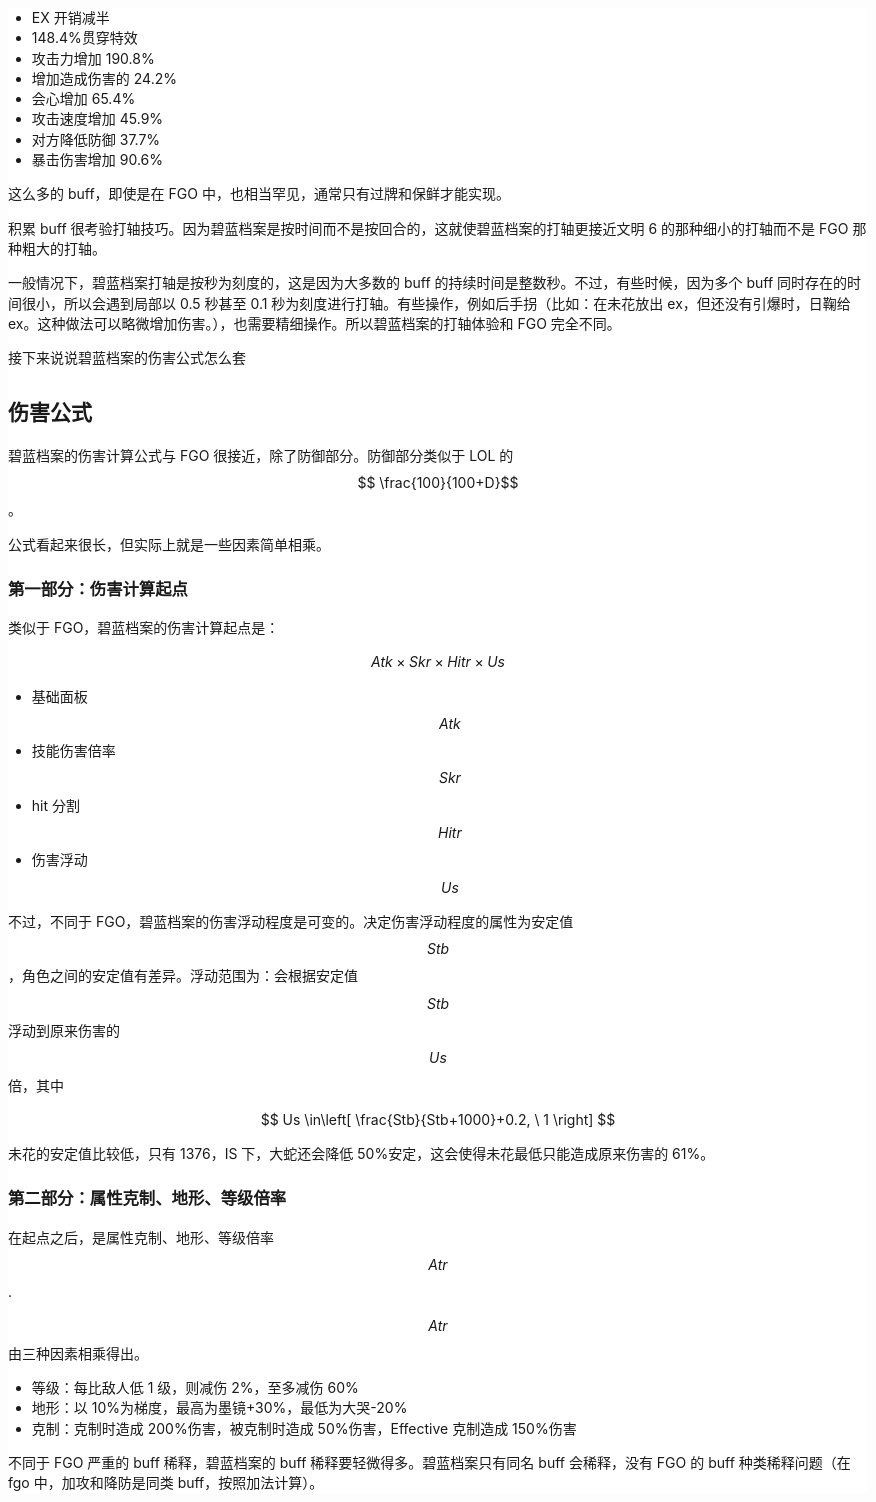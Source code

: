 + EX 开销减半
+ 148.4%贯穿特效
+ 攻击力增加 190.8%
+ 增加造成伤害的 24.2%
+ 会心增加 65.4%
+ 攻击速度增加 45.9%
+ 对方降低防御 37.7%
+ 暴击伤害增加 90.6%

这么多的 buff，即使是在 FGO 中，也相当罕见，通常只有过牌和保鲜才能实现。

积累 buff 很考验打轴技巧。因为碧蓝档案是按时间而不是按回合的，这就使碧蓝档案的打轴更接近文明 6 的那种细小的打轴而不是 FGO 那种粗大的打轴。

一般情况下，碧蓝档案打轴是按秒为刻度的，这是因为大多数的 buff 的持续时间是整数秒。不过，有些时候，因为多个 buff 同时存在的时间很小，所以会遇到局部以 0.5 秒甚至 0.1 秒为刻度进行打轴。有些操作，例如后手拐（比如：在未花放出 ex，但还没有引爆时，日鞠给 ex。这种做法可以略微增加伤害。），也需要精细操作。所以碧蓝档案的打轴体验和 FGO 完全不同。

接下来说说碧蓝档案的伤害公式怎么套

## 伤害公式

碧蓝档案的伤害计算公式与 FGO 很接近，除了防御部分。防御部分类似于 LOL 的$$ \frac{100}{100+D}$$。

公式看起来很长，但实际上就是一些因素简单相乘。

### 第一部分：伤害计算起点

类似于 FGO，碧蓝档案的伤害计算起点是：

$$
Atk \times Skr \times Hitr \times Us
$$

+ 基础面板$$Atk$$
+ 技能伤害倍率$$Skr$$
+ hit 分割$$Hitr$$
+ 伤害浮动$$Us$$

不过，不同于 FGO，碧蓝档案的伤害浮动程度是可变的。决定伤害浮动程度的属性为安定值$$Stb$$，角色之间的安定值有差异。浮动范围为：会根据安定值$$Stb$$浮动到原来伤害的$$Us$$倍，其中

$$
Us \in\left[  \frac{Stb}{Stb+1000}+0.2,  \ 1  \right]
$$

未花的安定值比较低，只有 1376，IS 下，大蛇还会降低 50%安定，这会使得未花最低只能造成原来伤害的 61%。

### 第二部分：属性克制、地形、等级倍率

在起点之后，是属性克制、地形、等级倍率$$Atr$$.

$$Atr$$由三种因素相乘得出。

+ 等级：每比敌人低 1 级，则减伤 2%，至多减伤 60%
+ 地形：以 10%为梯度，最高为墨镜+30%，最低为大哭-20%
+ 克制：克制时造成 200%伤害，被克制时造成 50%伤害，Effective 克制造成 150%伤害

不同于 FGO 严重的 buff 稀释，碧蓝档案的 buff 稀释要轻微得多。碧蓝档案只有同名 buff 会稀释，没有 FGO 的 buff 种类稀释问题（在 fgo 中，加攻和降防是同类 buff，按照加法计算）。

